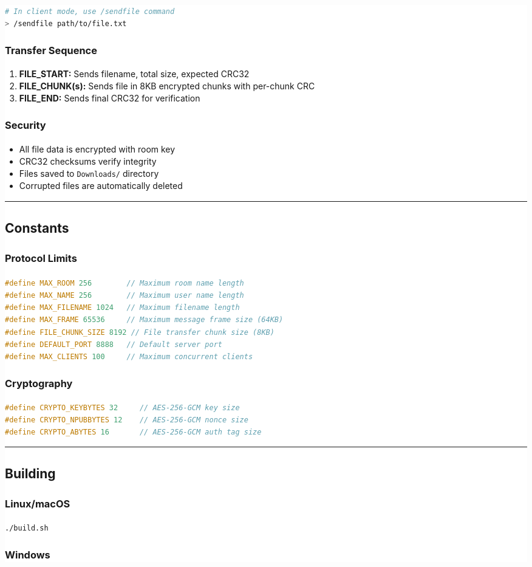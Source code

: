 ```bash
# In client mode, use /sendfile command
> /sendfile path/to/file.txt
```

### Transfer Sequence

1. **FILE_START:** Sends filename, total size, expected CRC32
2. **FILE_CHUNK(s):** Sends file in 8KB encrypted chunks with per-chunk CRC
3. **FILE_END:** Sends final CRC32 for verification

### Security

- All file data is encrypted with room key
- CRC32 checksums verify integrity
- Files saved to `Downloads/` directory
- Corrupted files are automatically deleted

---

## Constants

### Protocol Limits

```c
#define MAX_ROOM 256        // Maximum room name length
#define MAX_NAME 256        // Maximum user name length
#define MAX_FILENAME 1024   // Maximum filename length
#define MAX_FRAME 65536     // Maximum message frame size (64KB)
#define FILE_CHUNK_SIZE 8192 // File transfer chunk size (8KB)
#define DEFAULT_PORT 8888   // Default server port
#define MAX_CLIENTS 100     // Maximum concurrent clients
```

### Cryptography

```c
#define CRYPTO_KEYBYTES 32     // AES-256-GCM key size
#define CRYPTO_NPUBBYTES 12    // AES-256-GCM nonce size
#define CRYPTO_ABYTES 16       // AES-256-GCM auth tag size
```

---

## Building

### Linux/macOS

```bash
./build.sh
```

### Windows
